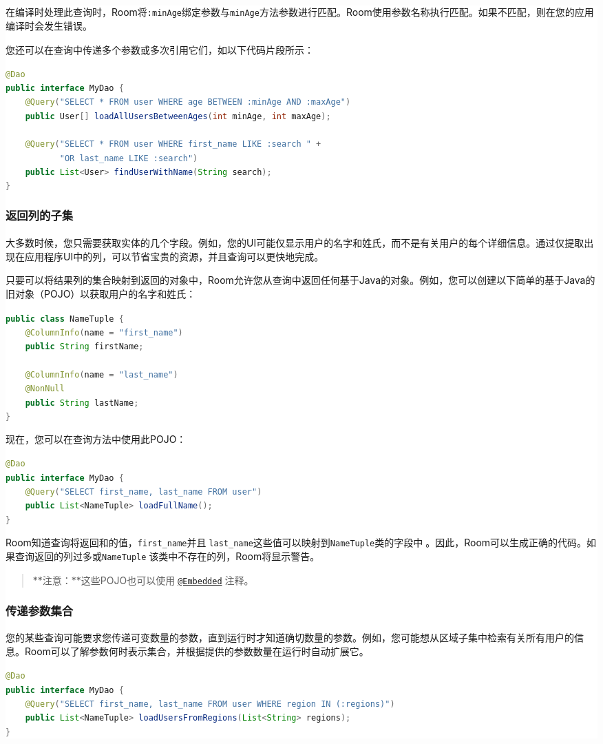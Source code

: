在编译时处理此查询时，Room将`:minAge`绑定参数与`minAge`方法参数进行匹配。Room使用参数名称执行匹配。如果不匹配，则在您的应用编译时会发生错误。

您还可以在查询中传递多个参数或多次引用它们，如以下代码片段所示：

```java
@Dao
public interface MyDao {
    @Query("SELECT * FROM user WHERE age BETWEEN :minAge AND :maxAge")
    public User[] loadAllUsersBetweenAges(int minAge, int maxAge);

    @Query("SELECT * FROM user WHERE first_name LIKE :search " +
           "OR last_name LIKE :search")
    public List<User> findUserWithName(String search);
}
```

### 返回列的子集

大多数时候，您只需要获取实体的几个字段。例如，您的UI可能仅显示用户的名字和姓氏，而不是有关用户的每个详细信息。通过仅提取出现在应用程序UI中的列，可以节省宝贵的资源，并且查询可以更快地完成。

只要可以将结果列的集合映射到返回的对象中，Room允许您从查询中返回任何基于Java的对象。例如，您可以创建以下简单的基于Java的旧对象（POJO）以获取用户的名字和姓氏：

```java
public class NameTuple {
    @ColumnInfo(name = "first_name")
    public String firstName;

    @ColumnInfo(name = "last_name")
    @NonNull
    public String lastName;
}
```

现在，您可以在查询方法中使用此POJO：

```java
@Dao
public interface MyDao {
    @Query("SELECT first_name, last_name FROM user")
    public List<NameTuple> loadFullName();
}
```

Room知道查询将返回和的值，`first_name`并且 `last_name`这些值可以映射到`NameTuple`类的字段中 。因此，Room可以生成正确的代码。如果查询返回的列过多或`NameTuple` 该类中不存在的列，Room将显示警告。

> **注意：**这些POJO也可以使用 [`@Embedded`](https://developer.android.com/reference/androidx/room/Embedded.html) 注释。

### 传递参数集合

您的某些查询可能要求您传递可变数量的参数，直到运行时才知道确切数量的参数。例如，您可能想从区域子集中检索有关所有用户的信息。Room可以了解参数何时表示集合，并根据提供的参数数量在运行时自动扩展它。

```java
@Dao
public interface MyDao {
    @Query("SELECT first_name, last_name FROM user WHERE region IN (:regions)")
    public List<NameTuple> loadUsersFromRegions(List<String> regions);
}
```
